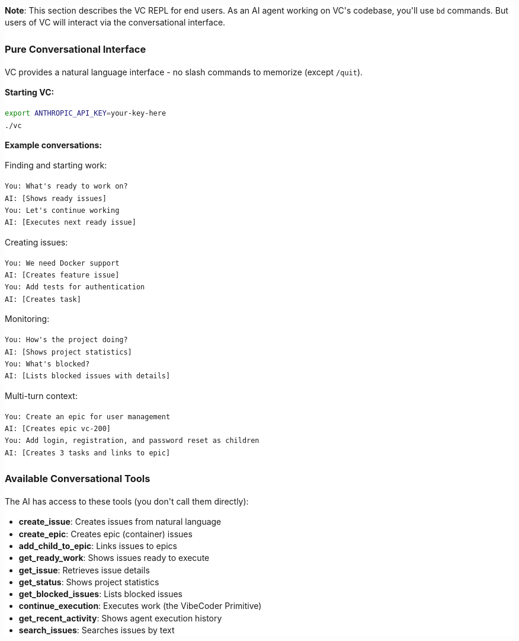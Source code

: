 **Note**: This section describes the VC REPL for end users. As an AI agent working on VC's codebase, you'll use `bd` commands. But users of VC will interact via the conversational interface.

### Pure Conversational Interface

VC provides a natural language interface - no slash commands to memorize (except `/quit`).

**Starting VC:**
```bash
export ANTHROPIC_API_KEY=your-key-here
./vc
```

**Example conversations:**

Finding and starting work:
```
You: What's ready to work on?
AI: [Shows ready issues]
You: Let's continue working
AI: [Executes next ready issue]
```

Creating issues:
```
You: We need Docker support
AI: [Creates feature issue]
You: Add tests for authentication
AI: [Creates task]
```

Monitoring:
```
You: How's the project doing?
AI: [Shows project statistics]
You: What's blocked?
AI: [Lists blocked issues with details]
```

Multi-turn context:
```
You: Create an epic for user management
AI: [Creates epic vc-200]
You: Add login, registration, and password reset as children
AI: [Creates 3 tasks and links to epic]
```

### Available Conversational Tools

The AI has access to these tools (you don't call them directly):
- **create_issue**: Creates issues from natural language
- **create_epic**: Creates epic (container) issues
- **add_child_to_epic**: Links issues to epics
- **get_ready_work**: Shows issues ready to execute
- **get_issue**: Retrieves issue details
- **get_status**: Shows project statistics
- **get_blocked_issues**: Lists blocked issues
- **continue_execution**: Executes work (the VibeCoder Primitive)
- **get_recent_activity**: Shows agent execution history
- **search_issues**: Searches issues by text
